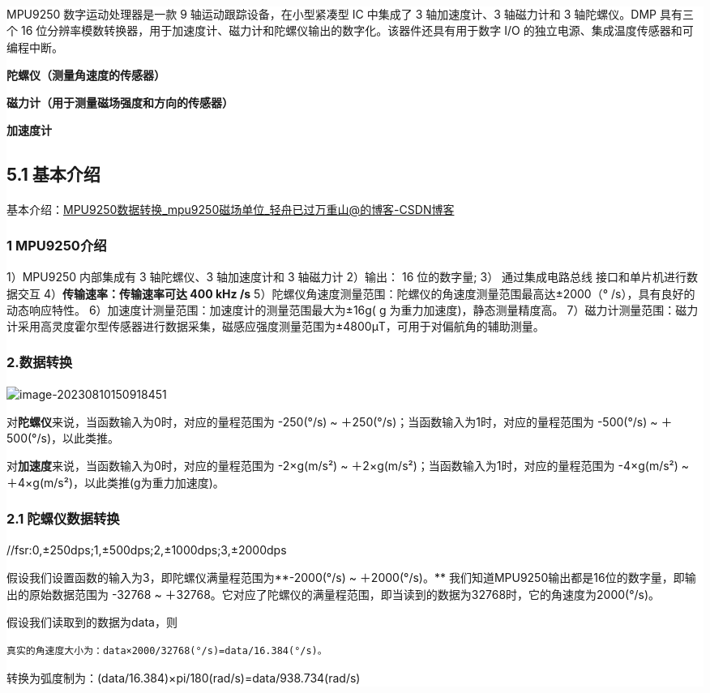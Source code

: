 MPU9250 数字运动处理器是一款 9 轴运动跟踪设备，在小型紧凑型 IC 中集成了 3 轴加速度计、3 轴磁力计和 3 轴陀螺仪。DMP 具有三个 16 位分辨率模数转换器，用于加速度计、磁力计和陀螺仪输出的数字化。该器件还具有用于数字 I/O 的独立电源、集成温度传感器和可编程中断。

**陀螺仪（测量角速度的传感器）**

**磁力计（用于测量磁场强度和方向的传感器）**

**加速度计**




## 5.1 基本介绍

基本介绍：[MPU9250数据转换_mpu9250磁场单位_轻舟已过万重山@的博客-CSDN博客](https://blog.csdn.net/weixin_44228113/article/details/128012565?ops_request_misc=%7B%22request%5Fid%22%3A%22169165112116800184142189%22%2C%22scm%22%3A%2220140713.130102334.pc%5Fall.%22%7D&request_id=169165112116800184142189&biz_id=0&utm_medium=distribute.pc_search_result.none-task-blog-2~all~first_rank_ecpm_v1~rank_v31_ecpm-2-128012565-null-null.142^v92^controlT0_2&utm_term=MPU9250测量单位&spm=1018.2226.3001.4187)

### **1 MPU9250介绍**

1）MPU9250 内部集成有 3 轴陀螺仪、3 轴加速度计和 3 轴磁力计
2）输出： 16 位的数字量;
3） 通过集成电路总线 接口和单片机进行数据交互
4）**传输速率：传输速率可达 400 kHz /s**
5）陀螺仪角速度测量范围：陀螺仪的角速度测量范围最高达±2000（° /s），具有良好的动态响应特性。
6）加速度计测量范围：加速度计的测量范围最大为±16g( g 为重力加速度)，静态测量精度高。
7）磁力计测量范围：磁力计采用高灵度霍尔型传感器进行数据采集，磁感应强度测量范围为±4800μT，可用于对偏航角的辅助测量。



### 2.数据转换

![image-20230810150918451](https://cdn.jsdelivr.net/gh/su-ron/myBlogResource/freertos/picture/image-20230810150918451.png)



对**陀螺仪**来说，当函数输入为0时，对应的量程范围为 -250(°/s) ~ ＋250(°/s)；当函数输入为1时，对应的量程范围为 -500(°/s) ~ ＋500(°/s)，以此类推。

对**加速度**来说，当函数输入为0时，对应的量程范围为 -2×g(m/s²) ~ ＋2×g(m/s²)；当函数输入为1时，对应的量程范围为 -4×g(m/s²) ~ ＋4×g(m/s²)，以此类推(g为重力加速度)。


### 2.1 陀螺仪数据转换

//fsr:0,±250dps;1,±500dps;2,±1000dps;3,±2000dps

假设我们设置函数的输入为3，即陀螺仪满量程范围为**-2000(°/s) ~ ＋2000(°/s)。**
我们知道MPU9250输出都是16位的数字量，即输出的原始数据范围为 -32768 ~ ＋32768。它对应了陀螺仪的满量程范围，即当读到的数据为32768时，它的角速度为2000(°/s)。

假设我们读取到的数据为data，则

```
真实的角速度大小为：data×2000/32768(°/s)=data/16.384(°/s)。
```

转换为弧度制为：(data/16.384)×pi/180(rad/s)=data/938.734(rad/s)
